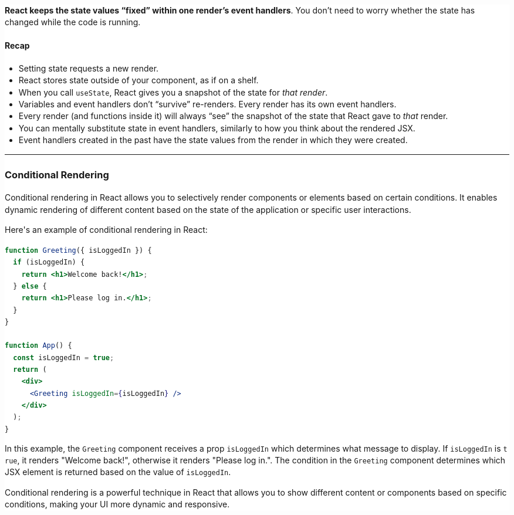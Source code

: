 **React keeps the state values “fixed” within one render’s event handlers**. You don’t need to worry whether the state has changed while the code is running.

#### Recap

- Setting state requests a new render.
- React stores state outside of your component, as if on a shelf.
- When you call `useState`, React gives you a snapshot of the state for _that render_.
- Variables and event handlers don’t “survive” re-renders. Every render has its own event handlers.
- Every render (and functions inside it) will always “see” the snapshot of the state that React gave to _that_ render.
- You can mentally substitute state in event handlers, similarly to how you think about the rendered JSX.
- Event handlers created in the past have the state values from the render in which they were created.

---

### Conditional Rendering

Conditional rendering in React allows you to selectively render components or elements based on certain conditions. It enables dynamic rendering of different content based on the state of the application or specific user interactions.

Here's an example of conditional rendering in React:

```jsx
function Greeting({ isLoggedIn }) {
  if (isLoggedIn) {
    return <h1>Welcome back!</h1>;
  } else {
    return <h1>Please log in.</h1>;
  }
}

function App() {
  const isLoggedIn = true;
  return (
    <div>
      <Greeting isLoggedIn={isLoggedIn} />
    </div>
  );
}
```

In this example, the `Greeting` component receives a prop `isLoggedIn` which determines what message to display. If `isLoggedIn` is `true`, it renders "Welcome back!", otherwise it renders "Please log in.". The condition in the `Greeting` component determines which JSX element is returned based on the value of `isLoggedIn`.

Conditional rendering is a powerful technique in React that allows you to show different content or components based on specific conditions, making your UI more dynamic and responsive.
